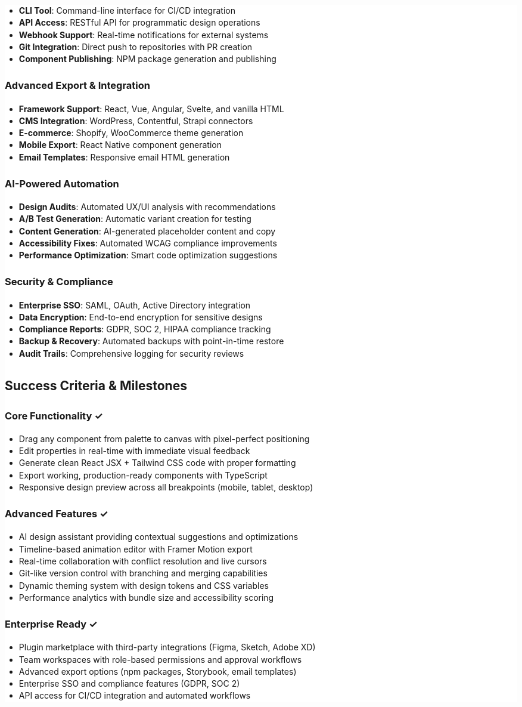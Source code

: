 - **CLI Tool**: Command-line interface for CI/CD integration
- **API Access**: RESTful API for programmatic design operations
- **Webhook Support**: Real-time notifications for external systems
- **Git Integration**: Direct push to repositories with PR creation
- **Component Publishing**: NPM package generation and publishing

### Advanced Export & Integration

- **Framework Support**: React, Vue, Angular, Svelte, and vanilla HTML
- **CMS Integration**: WordPress, Contentful, Strapi connectors
- **E-commerce**: Shopify, WooCommerce theme generation
- **Mobile Export**: React Native component generation
- **Email Templates**: Responsive email HTML generation

### AI-Powered Automation

- **Design Audits**: Automated UX/UI analysis with recommendations
- **A/B Test Generation**: Automatic variant creation for testing
- **Content Generation**: AI-generated placeholder content and copy
- **Accessibility Fixes**: Automated WCAG compliance improvements
- **Performance Optimization**: Smart code optimization suggestions

### Security & Compliance

- **Enterprise SSO**: SAML, OAuth, Active Directory integration
- **Data Encryption**: End-to-end encryption for sensitive designs
- **Compliance Reports**: GDPR, SOC 2, HIPAA compliance tracking
- **Backup & Recovery**: Automated backups with point-in-time restore
- **Audit Trails**: Comprehensive logging for security reviews

## Success Criteria & Milestones

### Core Functionality ✓

- Drag any component from palette to canvas with pixel-perfect positioning
- Edit properties in real-time with immediate visual feedback
- Generate clean React JSX + Tailwind CSS code with proper formatting
- Export working, production-ready components with TypeScript
- Responsive design preview across all breakpoints (mobile, tablet, desktop)

### Advanced Features ✓

- AI design assistant providing contextual suggestions and optimizations
- Timeline-based animation editor with Framer Motion export
- Real-time collaboration with conflict resolution and live cursors
- Git-like version control with branching and merging capabilities
- Dynamic theming system with design tokens and CSS variables
- Performance analytics with bundle size and accessibility scoring

### Enterprise Ready ✓

- Plugin marketplace with third-party integrations (Figma, Sketch, Adobe XD)
- Team workspaces with role-based permissions and approval workflows
- Advanced export options (npm packages, Storybook, email templates)
- Enterprise SSO and compliance features (GDPR, SOC 2)
- API access for CI/CD integration and automated workflows
